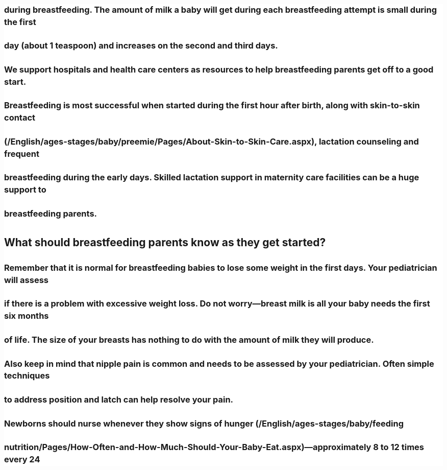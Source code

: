### during breastfeeding. The amount of milk a baby will get during each breastfeeding attempt is small during the first 

### day (about 1 teaspoon) and increases on the second and third days. 

### We support hospitals and health care centers as resources to help breastfeeding parents get off to a good start. 

### Breastfeeding is most successful when started during the first hour after birth, along with skin-to-skin contact 

### (/English/ages-stages/baby/preemie/Pages/About-Skin-to-Skin-Care.aspx), lactation counseling and frequent 

### breastfeeding during the early days. Skilled lactation support in maternity care facilities can be a huge support to 

### breastfeeding parents. 

## What should breastfeeding parents know as they get started? 

### Remember that it is normal for breastfeeding babies to lose some weight in the first days. Your pediatrician will assess 

### if there is a problem with excessive weight loss. Do not worry—breast milk is all your baby needs the first six months 

### of life. The size of your breasts has nothing to do with the amount of milk they will produce. 

### Also keep in mind that nipple pain is common and needs to be assessed by your pediatrician. Often simple techniques 

### to address position and latch can help resolve your pain. 

### Newborns should nurse whenever they show signs of hunger (/English/ages-stages/baby/feeding

### nutrition/Pages/How-Often-and-How-Much-Should-Your-Baby-Eat.aspx)—approximately 8 to 12 times every 24 

